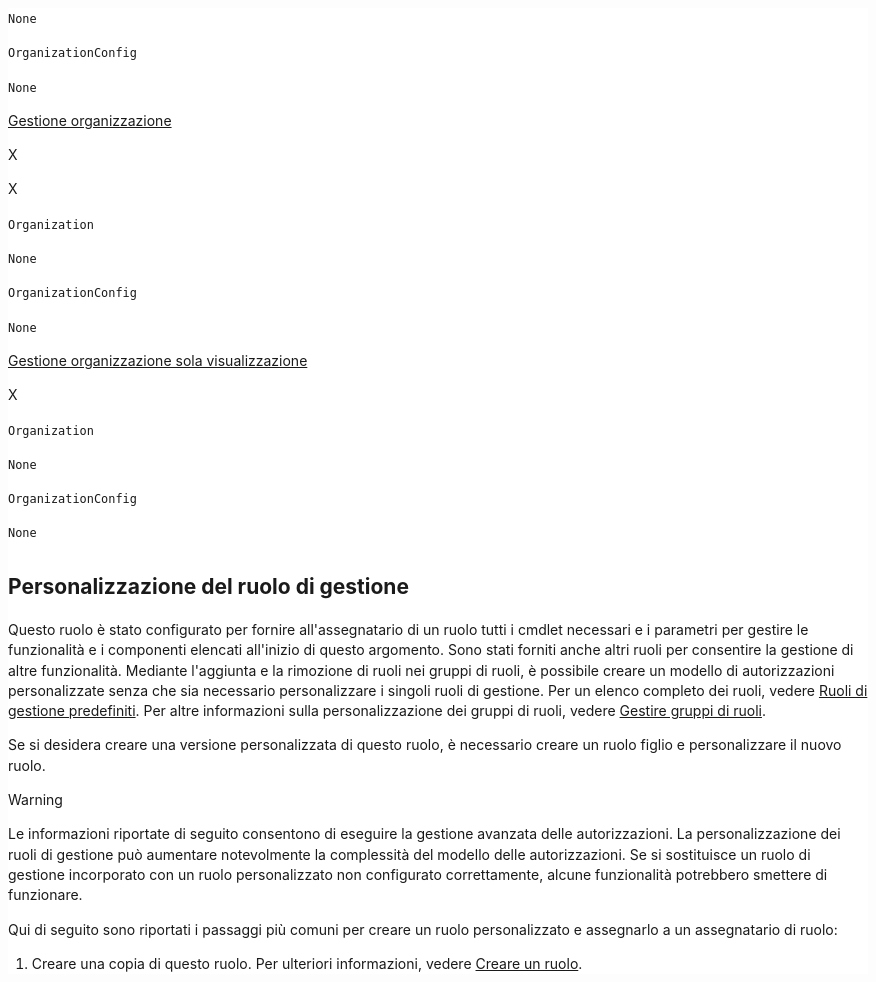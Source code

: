 <td><p><code>None</code></p></td>
<td><p><code>OrganizationConfig</code></p></td>
<td><p><code>None</code></p></td>
</tr>
<tr class="even">
<td><p><a href="organization-management-exchange-2013-help.md">Gestione organizzazione</a></p></td>
<td><p>X</p></td>
<td><p>X</p></td>
<td><p><code>Organization</code></p></td>
<td><p><code>None</code></p></td>
<td><p><code>OrganizationConfig</code></p></td>
<td><p><code>None</code></p></td>
</tr>
<tr class="odd">
<td><p><a href="view-only-organization-management-exchange-2013-help.md">Gestione organizzazione sola visualizzazione</a></p></td>
<td><p>X</p></td>
<td><p></p></td>
<td><p><code>Organization</code></p></td>
<td><p><code>None</code></p></td>
<td><p><code>OrganizationConfig</code></p></td>
<td><p><code>None</code></p></td>
</tr>
</tbody>
</table>


## Personalizzazione del ruolo di gestione

Questo ruolo è stato configurato per fornire all'assegnatario di un ruolo tutti i cmdlet necessari e i parametri per gestire le funzionalità e i componenti elencati all'inizio di questo argomento. Sono stati forniti anche altri ruoli per consentire la gestione di altre funzionalità. Mediante l'aggiunta e la rimozione di ruoli nei gruppi di ruoli, è possibile creare un modello di autorizzazioni personalizzate senza che sia necessario personalizzare i singoli ruoli di gestione. Per un elenco completo dei ruoli, vedere [Ruoli di gestione predefiniti](built-in-management-roles-exchange-2013-help.md). Per altre informazioni sulla personalizzazione dei gruppi di ruoli, vedere [Gestire gruppi di ruoli](manage-role-groups-exchange-2013-help.md).

Se si desidera creare una versione personalizzata di questo ruolo, è necessario creare un ruolo figlio e personalizzare il nuovo ruolo.


> [!WARNING]
> Le informazioni riportate di seguito consentono di eseguire la gestione avanzata delle autorizzazioni. La personalizzazione dei ruoli di gestione può aumentare notevolmente la complessità del modello delle autorizzazioni. Se si sostituisce un ruolo di gestione incorporato con un ruolo personalizzato non configurato correttamente, alcune funzionalità potrebbero smettere di funzionare.



Qui di seguito sono riportati i passaggi più comuni per creare un ruolo personalizzato e assegnarlo a un assegnatario di ruolo:

1.  Creare una copia di questo ruolo. Per ulteriori informazioni, vedere [Creare un ruolo](create-a-role-exchange-2013-help.md).
